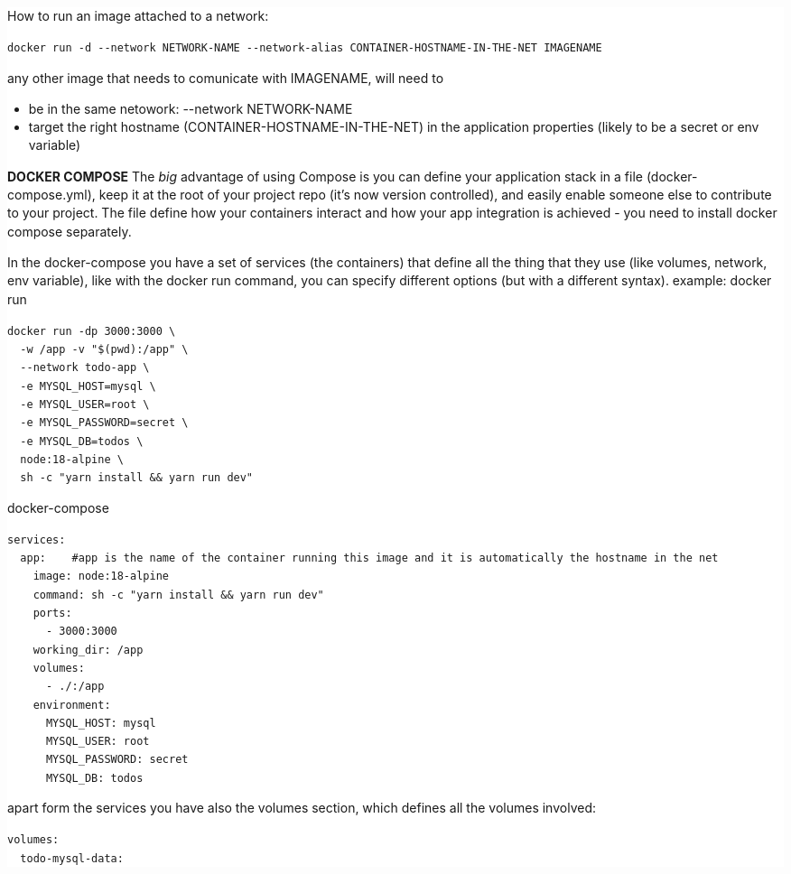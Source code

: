 How to run an image attached to a network:
```
docker run -d --network NETWORK-NAME --network-alias CONTAINER-HOSTNAME-IN-THE-NET IMAGENAME
```

any other image that needs to comunicate with IMAGENAME, will need to

* be in the same netowork: --network NETWORK-NAME
* target the right hostname (CONTAINER-HOSTNAME-IN-THE-NET) in the application properties (likely to be a secret or env variable)

**DOCKER COMPOSE**
The _big_ advantage of using Compose is you can define your application stack in a file (docker-compose.yml), keep it at the root of your project repo (it’s now version controlled), and easily enable someone else to contribute to your project. The file define how your containers interact and how your app integration is achieved - you need to install docker compose separately.

In the docker-compose you have a set of services (the containers) that define all the thing that they use (like volumes, network, env variable), like with the docker run command, you can specify different options (but with a different syntax).
example:
docker run
```
docker run -dp 3000:3000 \
  -w /app -v "$(pwd):/app" \
  --network todo-app \
  -e MYSQL_HOST=mysql \
  -e MYSQL_USER=root \
  -e MYSQL_PASSWORD=secret \
  -e MYSQL_DB=todos \
  node:18-alpine \
  sh -c "yarn install && yarn run dev"
```
docker-compose
```
services:
  app:    #app is the name of the container running this image and it is automatically the hostname in the net
    image: node:18-alpine
    command: sh -c "yarn install && yarn run dev"
    ports:
      - 3000:3000
    working_dir: /app
    volumes:
      - ./:/app
    environment:
      MYSQL_HOST: mysql
      MYSQL_USER: root
      MYSQL_PASSWORD: secret
      MYSQL_DB: todos
```

apart form the services you have also the volumes section, which defines all the volumes involved:
```
volumes:
  todo-mysql-data:
```
